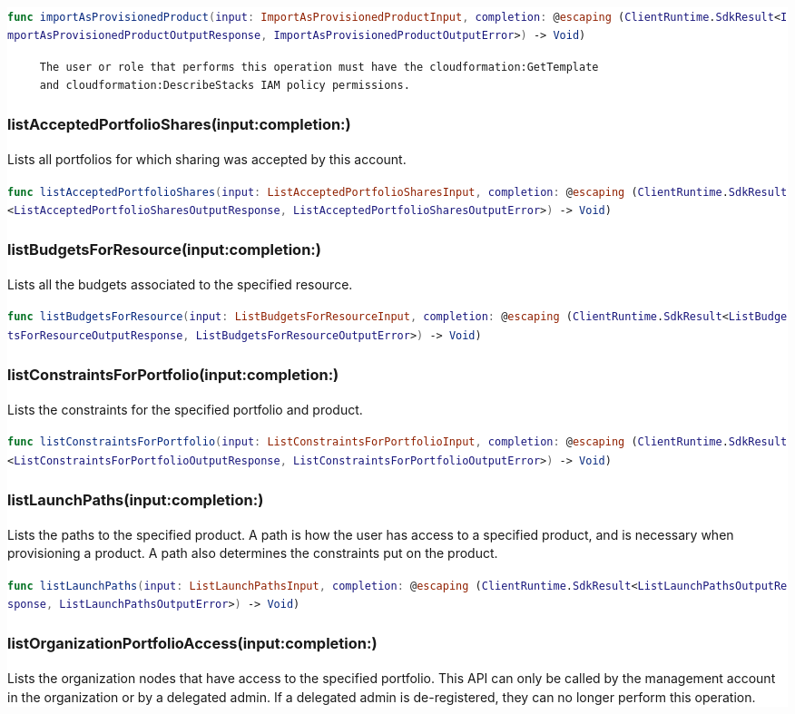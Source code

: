 ``` swift
func importAsProvisionedProduct(input: ImportAsProvisionedProductInput, completion: @escaping (ClientRuntime.SdkResult<ImportAsProvisionedProductOutputResponse, ImportAsProvisionedProductOutputError>) -> Void)
```

``` 
     The user or role that performs this operation must have the cloudformation:GetTemplate
     and cloudformation:DescribeStacks IAM policy permissions.
```

### listAcceptedPortfolioShares(input:​completion:​)

Lists all portfolios for which sharing was accepted by this account.

``` swift
func listAcceptedPortfolioShares(input: ListAcceptedPortfolioSharesInput, completion: @escaping (ClientRuntime.SdkResult<ListAcceptedPortfolioSharesOutputResponse, ListAcceptedPortfolioSharesOutputError>) -> Void)
```

### listBudgetsForResource(input:​completion:​)

Lists all the budgets associated to the specified resource.

``` swift
func listBudgetsForResource(input: ListBudgetsForResourceInput, completion: @escaping (ClientRuntime.SdkResult<ListBudgetsForResourceOutputResponse, ListBudgetsForResourceOutputError>) -> Void)
```

### listConstraintsForPortfolio(input:​completion:​)

Lists the constraints for the specified portfolio and product.

``` swift
func listConstraintsForPortfolio(input: ListConstraintsForPortfolioInput, completion: @escaping (ClientRuntime.SdkResult<ListConstraintsForPortfolioOutputResponse, ListConstraintsForPortfolioOutputError>) -> Void)
```

### listLaunchPaths(input:​completion:​)

Lists the paths to the specified product. A path is how the user
has access to a specified product, and is necessary when provisioning a product. A path
also determines the constraints put on the product.

``` swift
func listLaunchPaths(input: ListLaunchPathsInput, completion: @escaping (ClientRuntime.SdkResult<ListLaunchPathsOutputResponse, ListLaunchPathsOutputError>) -> Void)
```

### listOrganizationPortfolioAccess(input:​completion:​)

Lists the organization nodes that have access to the specified portfolio. This API can
only be called by the management account in the organization or by a delegated
admin.
If a delegated admin is de-registered, they can no longer perform this operation.
